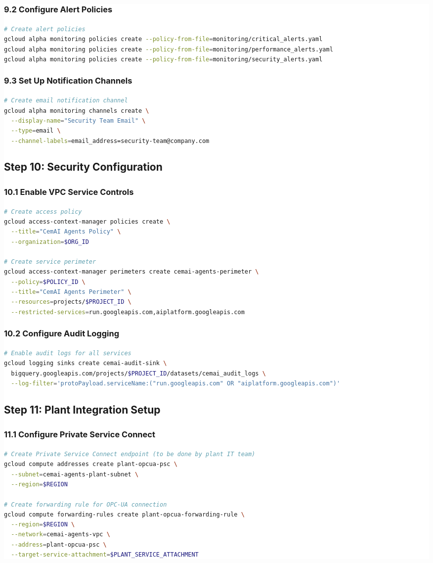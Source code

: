 ### 9.2 Configure Alert Policies
```bash
# Create alert policies
gcloud alpha monitoring policies create --policy-from-file=monitoring/critical_alerts.yaml
gcloud alpha monitoring policies create --policy-from-file=monitoring/performance_alerts.yaml
gcloud alpha monitoring policies create --policy-from-file=monitoring/security_alerts.yaml
```

### 9.3 Set Up Notification Channels
```bash
# Create email notification channel
gcloud alpha monitoring channels create \
  --display-name="Security Team Email" \
  --type=email \
  --channel-labels=email_address=security-team@company.com
```

## Step 10: Security Configuration

### 10.1 Enable VPC Service Controls
```bash
# Create access policy
gcloud access-context-manager policies create \
  --title="CemAI Agents Policy" \
  --organization=$ORG_ID

# Create service perimeter
gcloud access-context-manager perimeters create cemai-agents-perimeter \
  --policy=$POLICY_ID \
  --title="CemAI Agents Perimeter" \
  --resources=projects/$PROJECT_ID \
  --restricted-services=run.googleapis.com,aiplatform.googleapis.com
```

### 10.2 Configure Audit Logging
```bash
# Enable audit logs for all services
gcloud logging sinks create cemai-audit-sink \
  bigquery.googleapis.com/projects/$PROJECT_ID/datasets/cemai_audit_logs \
  --log-filter='protoPayload.serviceName:("run.googleapis.com" OR "aiplatform.googleapis.com")'
```

## Step 11: Plant Integration Setup

### 11.1 Configure Private Service Connect
```bash
# Create Private Service Connect endpoint (to be done by plant IT team)
gcloud compute addresses create plant-opcua-psc \
  --subnet=cemai-agents-plant-subnet \
  --region=$REGION

# Create forwarding rule for OPC-UA connection
gcloud compute forwarding-rules create plant-opcua-forwarding-rule \
  --region=$REGION \
  --network=cemai-agents-vpc \
  --address=plant-opcua-psc \
  --target-service-attachment=$PLANT_SERVICE_ATTACHMENT
```
